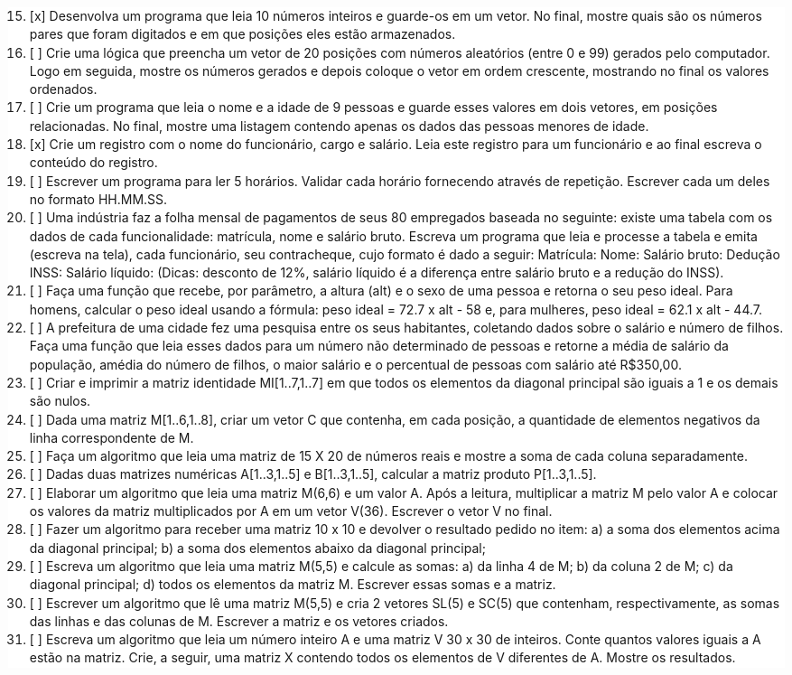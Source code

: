 15. [x] Desenvolva um programa que leia 10 números inteiros e guarde-os em um vetor. No final, mostre quais são os números pares que foram digitados e em que posições eles estão armazenados.
16. [ ] Crie uma lógica que preencha um vetor de 20 posições com números aleatórios
        (entre 0 e 99) gerados pelo computador. Logo em seguida, mostre os números gerados e
        depois coloque o vetor em ordem crescente, mostrando no final os valores ordenados.
17. [ ] Crie um programa que leia o nome e a idade de 9 pessoas e guarde esses valores em
        dois vetores, em posições relacionadas. No final, mostre uma listagem contendo apenas
        os dados das pessoas menores de idade.
18. [x] Crie um registro com o nome do funcionário, cargo e salário. Leia este registro para um funcionário e ao final escreva o conteúdo do registro.
19. [ ] Escrever um programa para ler 5 horários. Validar cada horário fornecendo através de
        repetição. Escrever cada um deles no formato HH.MM.SS.
20. [ ] Uma indústria faz a folha mensal de pagamentos de seus 80 empregados baseada
        no seguinte: existe uma tabela com os dados de cada funcionalidade: matrícula, nome e
        salário bruto. Escreva um programa que leia e processe a tabela e emita (escreva na
        tela), cada funcionário, seu contracheque, cujo formato é dado a seguir:
        Matrícula:
        Nome:
        Salário bruto:
        Dedução INSS:
        Salário líquido:
        (Dicas: desconto de 12%, salário líquido é a diferença entre salário bruto e a redução do
        INSS).
21. [ ] Faça uma função que recebe, por parâmetro, a altura (alt) e o sexo de uma pessoa e
        retorna o seu peso ideal. Para homens, calcular o peso ideal usando a fórmula: peso ideal
        = 72.7 x alt - 58 e, para mulheres, peso ideal = 62.1 x alt - 44.7.
22. [ ] A prefeitura de uma cidade fez uma pesquisa entre os seus habitantes, coletando
        dados sobre o salário e número de filhos. Faça uma função que leia esses dados para um
        número não determinado de pessoas e retorne a média de salário da população, amédia do número de filhos, o maior salário e o percentual de pessoas com salário até R$350,00.
23. [ ] Criar e imprimir a matriz identidade MI[1..7,1..7] em que todos os elementos da
        diagonal principal são iguais a 1 e os demais são nulos.
24. [ ] Dada uma matriz M[1..6,1..8], criar um vetor C que contenha, em cada posição, a
        quantidade de elementos negativos da linha correspondente de M.
25. [ ] Faça um algoritmo que leia uma matriz de 15 X 20 de números reais e mostre a soma
        de cada coluna separadamente.
26. [ ] Dadas duas matrizes numéricas A[1..3,1..5] e B[1..3,1..5], calcular a matriz produto
        P[1..3,1..5].
27. [ ] Elaborar um algoritmo que leia uma matriz M(6,6) e um valor A. Após a leitura,
        multiplicar a matriz M pelo valor A e colocar os valores da matriz multiplicados por A em
        um vetor V(36). Escrever o vetor V no final.
28. [ ] Fazer um algoritmo para receber uma matriz 10 x 10 e devolver o resultado pedido no
        item:
        a) a soma dos elementos acima da diagonal principal;
        b) a soma dos elementos abaixo da diagonal principal;
29. [ ] Escreva um algoritmo que leia uma matriz M(5,5) e calcule as somas:
        a) da linha 4 de M;
        b) da coluna 2 de M;
        c) da diagonal principal;
        d) todos os elementos da matriz M.
        Escrever essas somas e a matriz.
30. [ ] Escrever um algoritmo que lê uma matriz M(5,5) e cria 2 vetores SL(5) e SC(5) que
        contenham, respectivamente, as somas das linhas e das colunas de M. Escrever a matriz
        e os vetores criados.
31. [ ] Escreva um algoritmo que leia um número inteiro A e uma matriz V 30 x 30 de inteiros.
        Conte quantos valores iguais a A estão na matriz. Crie, a seguir, uma matriz X contendo
        todos os elementos de V diferentes de A. Mostre os resultados.
